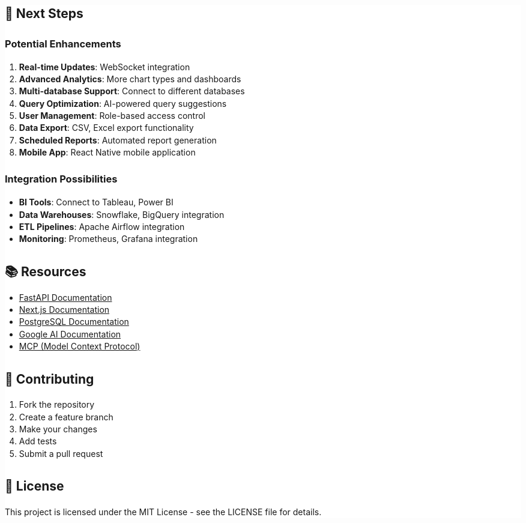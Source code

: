 ## 🔮 Next Steps

### Potential Enhancements
1. **Real-time Updates**: WebSocket integration
2. **Advanced Analytics**: More chart types and dashboards
3. **Multi-database Support**: Connect to different databases
4. **Query Optimization**: AI-powered query suggestions
5. **User Management**: Role-based access control
6. **Data Export**: CSV, Excel export functionality
7. **Scheduled Reports**: Automated report generation
8. **Mobile App**: React Native mobile application

### Integration Possibilities
- **BI Tools**: Connect to Tableau, Power BI
- **Data Warehouses**: Snowflake, BigQuery integration
- **ETL Pipelines**: Apache Airflow integration
- **Monitoring**: Prometheus, Grafana integration

## 📚 Resources

- [FastAPI Documentation](https://fastapi.tiangolo.com/)
- [Next.js Documentation](https://nextjs.org/docs)
- [PostgreSQL Documentation](https://www.postgresql.org/docs/)
- [Google AI Documentation](https://ai.google.dev/)
- [MCP (Model Context Protocol)](https://modelcontextprotocol.io/)

## 🤝 Contributing

1. Fork the repository
2. Create a feature branch
3. Make your changes
4. Add tests
5. Submit a pull request

## 📄 License

This project is licensed under the MIT License - see the LICENSE file for details. 